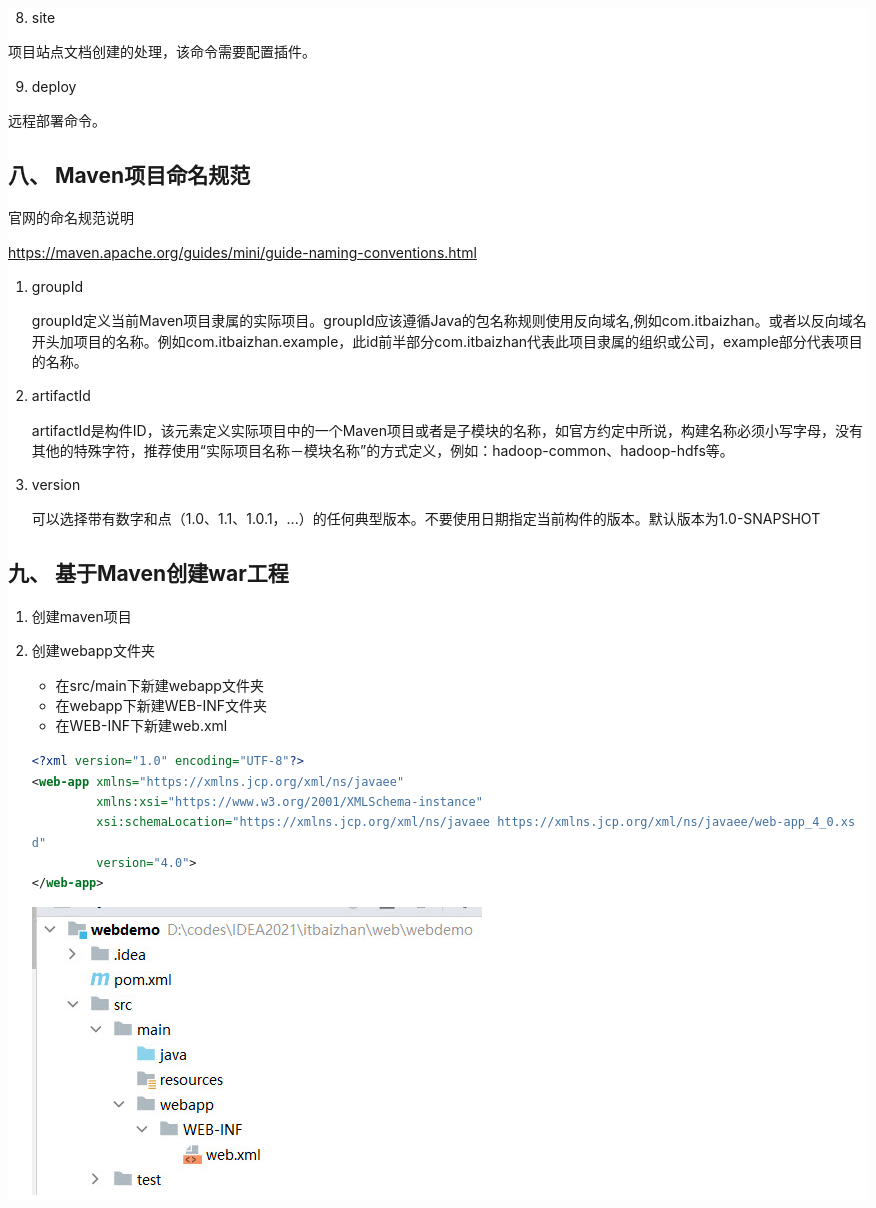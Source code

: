 8. site

  项目站点文档创建的处理，该命令需要配置插件。

9. deploy

  远程部署命令。

## 八、 Maven项目命名规范

官网的命名规范说明

https://maven.apache.org/guides/mini/guide-naming-conventions.html

1. groupId

	groupId定义当前Maven项目隶属的实际项目。groupId应该遵循Java的包名称规则使用反向域名,例如com.itbaizhan。或者以反向域名开头加项目的名称。例如com.itbaizhan.example，此id前半部分com.itbaizhan代表此项目隶属的组织或公司，example部分代表项目的名称。

2. artifactId

	artifactId是构件ID，该元素定义实际项目中的一个Maven项目或者是子模块的名称，如官方约定中所说，构建名称必须小写字母，没有其他的特殊字符，推荐使用“实际项目名称－模块名称”的方式定义，例如：hadoop-common、hadoop-hdfs等。

3. version

	可以选择带有数字和点（1.0、1.1、1.0.1，...）的任何典型版本。不要使用日期指定当前构件的版本。默认版本为1.0-SNAPSHOT



 

## 九、 基于Maven创建war工程

1. 创建maven项目

2. 创建webapp文件夹

	* 在src/main下新建webapp文件夹
	* 在webapp下新建WEB-INF文件夹
	* 在WEB-INF下新建web.xml

	```xml
	<?xml version="1.0" encoding="UTF-8"?>
	<web-app xmlns="https://xmlns.jcp.org/xml/ns/javaee"
	         xmlns:xsi="https://www.w3.org/2001/XMLSchema-instance"
	         xsi:schemaLocation="https://xmlns.jcp.org/xml/ns/javaee https://xmlns.jcp.org/xml/ns/javaee/web-app_4_0.xsd"
	         version="4.0">
	</web-app>
	```

	![](/assets/images/MavenImages/wps37.jpg)
